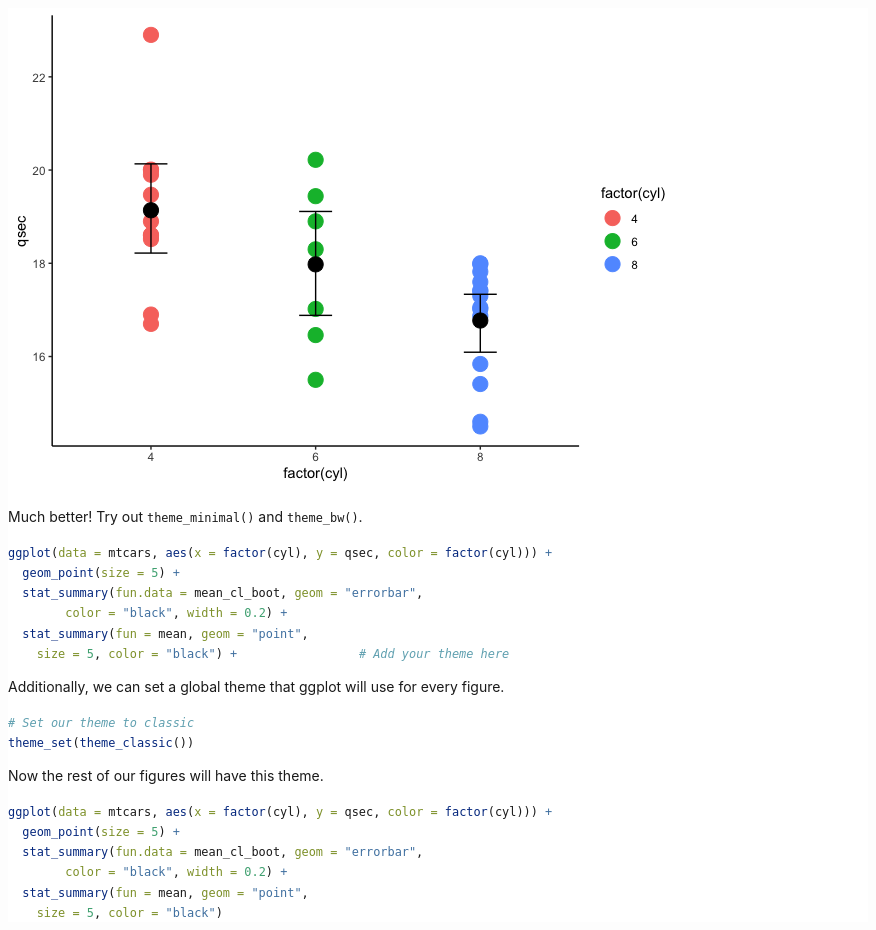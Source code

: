 ![](Data_Visualization02_files/figure-html/unnamed-chunk-29-1.png)


Much better! Try out `theme_minimal()` and `theme_bw()`.


``` r
ggplot(data = mtcars, aes(x = factor(cyl), y = qsec, color = factor(cyl))) +
  geom_point(size = 5) +
  stat_summary(fun.data = mean_cl_boot, geom = "errorbar",
        color = "black", width = 0.2) +
  stat_summary(fun = mean, geom = "point",
    size = 5, color = "black") +                 # Add your theme here
```


Additionally, we can set a global theme that ggplot will use for every figure. 


``` r
# Set our theme to classic
theme_set(theme_classic())
```


Now the rest of our figures will have this theme. 



``` r
ggplot(data = mtcars, aes(x = factor(cyl), y = qsec, color = factor(cyl))) +
  geom_point(size = 5) +
  stat_summary(fun.data = mean_cl_boot, geom = "errorbar",
        color = "black", width = 0.2) +
  stat_summary(fun = mean, geom = "point",
    size = 5, color = "black")
```
